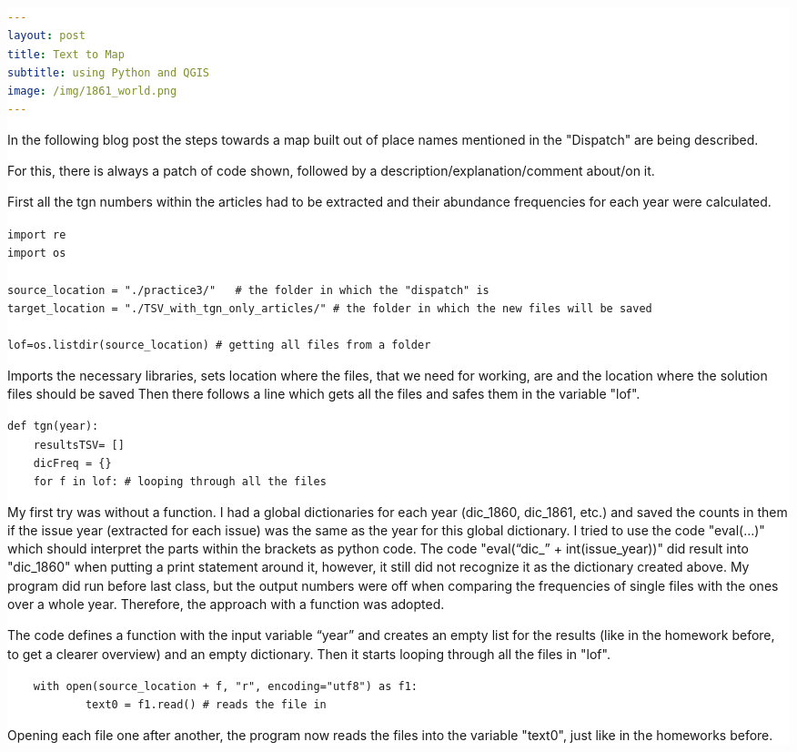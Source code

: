 ```yaml
---
layout: post
title: Text to Map
subtitle: using Python and QGIS
image: /img/1861_world.png
---
```


In the following blog post the steps towards a map built out of place names mentioned in the "Dispatch" are being described.

For this, there is always a patch of code shown, followed by a description/explanation/comment about/on it.

First all the tgn numbers within the articles had to be extracted and their abundance frequencies for each year were calculated. 

```
import re
import os

source_location = "./practice3/"   # the folder in which the "dispatch" is
target_location = "./TSV_with_tgn_only_articles/" # the folder in which the new files will be saved 

lof=os.listdir(source_location) # getting all files from a folder
```
Imports the necessary libraries, sets location where the files, that we need for working, are and the location where the solution files should be saved
Then there follows a line which gets all the files and safes them in the variable "lof".

```
def tgn(year):
    resultsTSV= []  
    dicFreq = {}
    for f in lof: # looping through all the files
```
My first try was without a function. I had a global dictionaries for each year  (dic_1860, dic_1861, etc.) and saved the counts in them if the issue year (extracted for each issue) was the same as the year for this global dictionary. I tried to use the code "eval(…)" which should interpret the parts within the brackets as python code. 
The code "eval(“dic_” + int(issue_year))"  did result into "dic_1860" when putting a print statement around it, however, it still did not recognize it as the dictionary created above. 
My program did run before last class, but the output numbers were off when comparing the frequencies of single files with the ones over a whole year. Therefore, the approach with a function was adopted. 

The code defines a function with the input variable “year” and creates an empty list for the results (like in the homework before, to get a clearer overview) and an empty dictionary. Then it starts looping through all the files in "lof".

```
	with open(source_location + f, "r", encoding="utf8") as f1:
            text0 = f1.read() # reads the file in
```
Opening each file one after another, the program now reads the files into the variable "text0", just like in the homeworks before.
